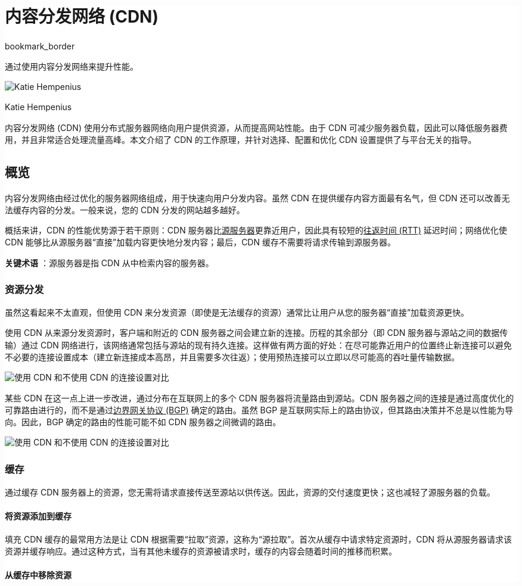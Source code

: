 # 内容分发网络 (CDN) 



bookmark_border



通过使用内容分发网络来提升性能。



![Katie Hempenius](https://web.dev/images/authors/katiehempenius.jpg?hl=zh-cn)

Katie Hempenius





内容分发网络 (CDN) 使用分布式服务器网络向用户提供资源，从而提高网站性能。由于 CDN 可减少服务器负载，因此可以降低服务器费用，并且非常适合处理流量高峰。本文介绍了 CDN 的工作原理，并针对选择、配置和优化 CDN 设置提供了与平台无关的指导。

## 概览

内容分发网络由经过优化的服务器网络组成，用于快速向用户分发内容。虽然 CDN 在提供缓存内容方面最有名气，但 CDN 还可以改善无法缓存内容的分发。一般来说，您的 CDN 分发的网站越多越好。

概括来讲，CDN 的性能优势源于若干原则：CDN 服务器比[源服务器](https://en.wikipedia.org/wiki/Upstream_server)更靠近用户，因此具有较短的[往返时间 (RTT)](https://en.wikipedia.org/wiki/Round-trip_delay) 延迟时间；网络优化使 CDN 能够比从源服务器“直接”加载内容更快地分发内容；最后，CDN 缓存不需要将请求传输到源服务器。

**关键术语** ：源服务器是指 CDN 从中检索内容的服务器。

### 资源分发

虽然这看起来不太直观，但使用 CDN 来分发资源（即使是无法缓存的资源）通常比让用户从您的服务器“直接”加载资源更快。

使用 CDN 从来源分发资源时，客户端和附近的 CDN 服务器之间会建立新的连接。历程的其余部分（即 CDN 服务器与源站之间的数据传输）通过 CDN 网络进行，该网络通常包括与源站的现有持久连接。这样做有两方面的好处：在尽可能靠近用户的位置终止新连接可以避免不必要的连接设置成本（建立新连接成本高昂，并且需要多次往返）；使用预热连接可以立即以尽可能高的吞吐量传输数据。

![使用 CDN 和不使用 CDN 的连接设置对比](https://web.dev/static/articles/content-delivery-networks/image/comparison-connection-se-9ca81d466f08f.png?hl=zh-cn)

某些 CDN 在这一点上进一步改进，通过分布在互联网上的多个 CDN 服务器将流量路由到源站。CDN 服务器之间的连接是通过高度优化的可靠路由进行的，而不是通过[边界网关协议 (BGP)](https://en.wikipedia.org/wiki/Border_Gateway_Protocol) 确定的路由。虽然 BGP 是互联网实际上的路由协议，但其路由决策并不总是以性能为导向。因此，BGP 确定的路由的性能可能不如 CDN 服务器之间微调的路由。

![使用 CDN 和不使用 CDN 的连接设置对比](https://web.dev/static/articles/content-delivery-networks/image/comparison-connection-se-b51422dcc9105.png?hl=zh-cn)

### 缓存

通过缓存 CDN 服务器上的资源，您无需将请求直接传送至源站以供传送。因此，资源的交付速度更快；这也减轻了源服务器的负载。

#### 将资源添加到缓存

填充 CDN 缓存的最常用方法是让 CDN 根据需要“拉取”资源，这称为“源拉取”。首次从缓存中请求特定资源时，CDN 将从源服务器请求该资源并缓存响应。通过这种方式，当有其他未缓存的资源被请求时，缓存的内容会随着时间的推移而积累。

#### 从缓存中移除资源

